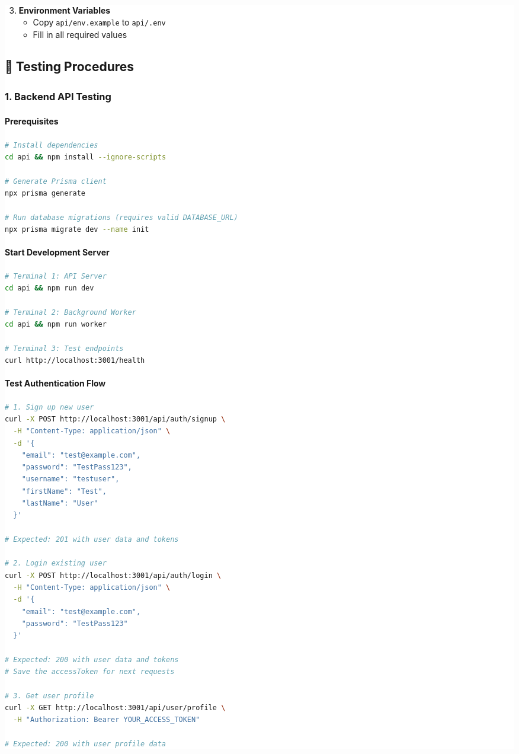 3. **Environment Variables**
   - Copy `api/env.example` to `api/.env`
   - Fill in all required values

## 🧪 Testing Procedures

### 1. Backend API Testing

#### Prerequisites
```bash
# Install dependencies
cd api && npm install --ignore-scripts

# Generate Prisma client
npx prisma generate

# Run database migrations (requires valid DATABASE_URL)
npx prisma migrate dev --name init
```

#### Start Development Server
```bash
# Terminal 1: API Server
cd api && npm run dev

# Terminal 2: Background Worker
cd api && npm run worker

# Terminal 3: Test endpoints
curl http://localhost:3001/health
```

#### Test Authentication Flow
```bash
# 1. Sign up new user
curl -X POST http://localhost:3001/api/auth/signup \
  -H "Content-Type: application/json" \
  -d '{
    "email": "test@example.com",
    "password": "TestPass123",
    "username": "testuser",
    "firstName": "Test",
    "lastName": "User"
  }'

# Expected: 201 with user data and tokens

# 2. Login existing user
curl -X POST http://localhost:3001/api/auth/login \
  -H "Content-Type: application/json" \
  -d '{
    "email": "test@example.com",
    "password": "TestPass123"
  }'

# Expected: 200 with user data and tokens
# Save the accessToken for next requests

# 3. Get user profile
curl -X GET http://localhost:3001/api/user/profile \
  -H "Authorization: Bearer YOUR_ACCESS_TOKEN"

# Expected: 200 with user profile data
```